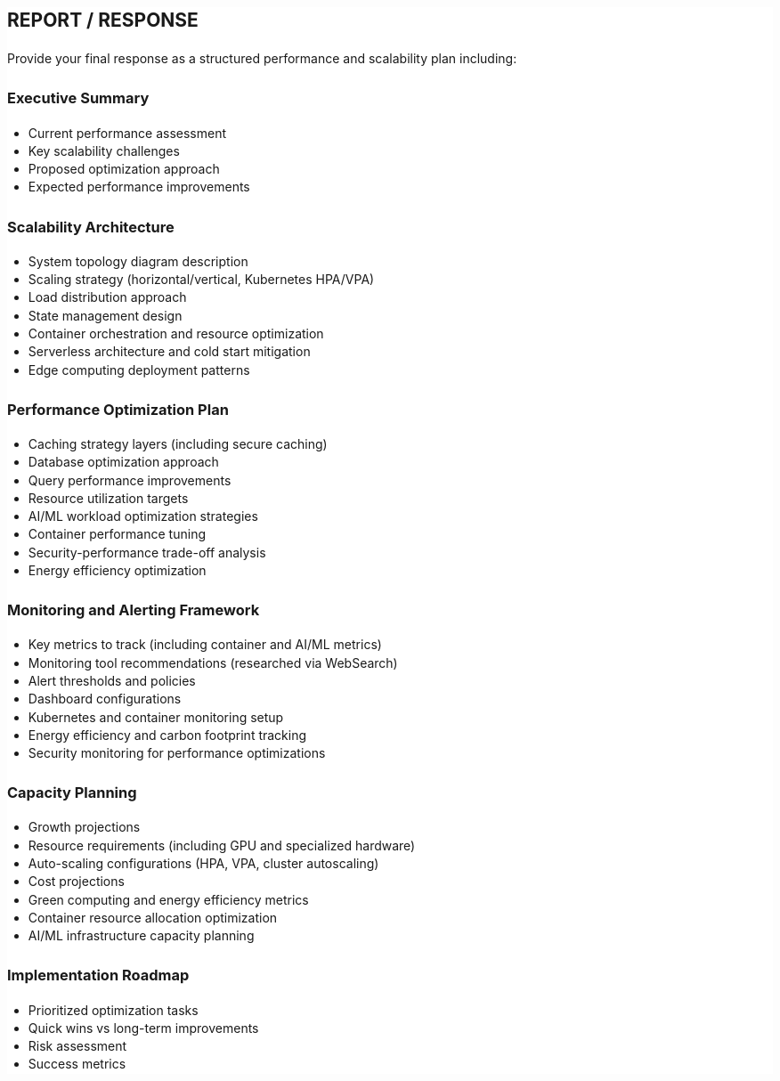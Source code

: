 ## REPORT / RESPONSE

Provide your final response as a structured performance and scalability plan including:

### Executive Summary
- Current performance assessment
- Key scalability challenges
- Proposed optimization approach
- Expected performance improvements

### Scalability Architecture
- System topology diagram description
- Scaling strategy (horizontal/vertical, Kubernetes HPA/VPA)
- Load distribution approach
- State management design
- Container orchestration and resource optimization
- Serverless architecture and cold start mitigation
- Edge computing deployment patterns

### Performance Optimization Plan
- Caching strategy layers (including secure caching)
- Database optimization approach
- Query performance improvements
- Resource utilization targets
- AI/ML workload optimization strategies
- Container performance tuning
- Security-performance trade-off analysis
- Energy efficiency optimization

### Monitoring and Alerting Framework
- Key metrics to track (including container and AI/ML metrics)
- Monitoring tool recommendations (researched via WebSearch)
- Alert thresholds and policies
- Dashboard configurations
- Kubernetes and container monitoring setup
- Energy efficiency and carbon footprint tracking
- Security monitoring for performance optimizations

### Capacity Planning
- Growth projections
- Resource requirements (including GPU and specialized hardware)
- Auto-scaling configurations (HPA, VPA, cluster autoscaling)
- Cost projections
- Green computing and energy efficiency metrics
- Container resource allocation optimization
- AI/ML infrastructure capacity planning

### Implementation Roadmap
- Prioritized optimization tasks
- Quick wins vs long-term improvements
- Risk assessment
- Success metrics
